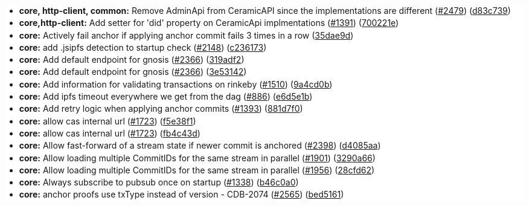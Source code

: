 * **core, http-client, common:** Remove AdminApi from CeramicAPI since the implementations are different ([#2479](https://github.com/ceramicnetwork/js-ceramic/issues/2479)) ([d83c739](https://github.com/ceramicnetwork/js-ceramic/commit/d83c739ef6e5679da485363db8bc477ec1d39540))
* **core,http-client:** Add setter for 'did' property on CeramicApi implmentations ([#1391](https://github.com/ceramicnetwork/js-ceramic/issues/1391)) ([700221e](https://github.com/ceramicnetwork/js-ceramic/commit/700221e61ee3a1f3deb03766fffde49da12f8053))
* **core:** Actively fail anchor if applying anchor commit fails 3 times in a row ([35dae9d](https://github.com/ceramicnetwork/js-ceramic/commit/35dae9da8adbf11fdce9ee2327ffab49f75189bd))
* **core:** add .jsipfs detection to startup check ([#2148](https://github.com/ceramicnetwork/js-ceramic/issues/2148)) ([c236173](https://github.com/ceramicnetwork/js-ceramic/commit/c236173802990f0d60e01fadfa483fbb64d2e96d))
* **core:** Add default endpoint for gnosis ([#2366](https://github.com/ceramicnetwork/js-ceramic/issues/2366)) ([319adf2](https://github.com/ceramicnetwork/js-ceramic/commit/319adf2f9c7e2575c114ce8ae05864f0c8e0eeb4))
* **core:** Add default endpoint for gnosis ([#2366](https://github.com/ceramicnetwork/js-ceramic/issues/2366)) ([3e53142](https://github.com/ceramicnetwork/js-ceramic/commit/3e531428df28b811687186b6ebd7415a1cd3fec9))
* **core:** Add information for validating transactions on rinkeby ([#1510](https://github.com/ceramicnetwork/js-ceramic/issues/1510)) ([9a4cd0b](https://github.com/ceramicnetwork/js-ceramic/commit/9a4cd0bceea6e8acf9af3622f472259025481f26))
* **core:** Add ipfs timeout everywhere we get from the dag ([#886](https://github.com/ceramicnetwork/js-ceramic/issues/886)) ([e6d5e1b](https://github.com/ceramicnetwork/js-ceramic/commit/e6d5e1b20b82c9a59b67ce0f7cec3800fa71d3a9))
* **core:** Add retry logic when applying anchor commits ([#1393](https://github.com/ceramicnetwork/js-ceramic/issues/1393)) ([881d7f0](https://github.com/ceramicnetwork/js-ceramic/commit/881d7f0f17de820290ba6b5b7f4b19e00d2eed6c))
* **core:** allow cas internal url ([#1723](https://github.com/ceramicnetwork/js-ceramic/issues/1723)) ([f5e38f1](https://github.com/ceramicnetwork/js-ceramic/commit/f5e38f19f20a4b9aa1b29bafc9eff4d01e326e9c))
* **core:** allow cas internal url ([#1723](https://github.com/ceramicnetwork/js-ceramic/issues/1723)) ([fb4c43d](https://github.com/ceramicnetwork/js-ceramic/commit/fb4c43d9918197cd697cea3101780f5f8871d420))
* **core:** Allow fast-forward of a stream state if newer commit is anchored ([#2398](https://github.com/ceramicnetwork/js-ceramic/issues/2398)) ([d4085aa](https://github.com/ceramicnetwork/js-ceramic/commit/d4085aa3410443102d79ad7322b7aa503cab3871))
* **core:** Allow loading multiple CommitIDs for the same stream in parallel ([#1901](https://github.com/ceramicnetwork/js-ceramic/issues/1901)) ([3290a66](https://github.com/ceramicnetwork/js-ceramic/commit/3290a66db7f4063aac1df3781bef2962442740e2))
* **core:** Allow loading multiple CommitIDs for the same stream in parallel ([#1956](https://github.com/ceramicnetwork/js-ceramic/issues/1956)) ([28cfd62](https://github.com/ceramicnetwork/js-ceramic/commit/28cfd622e684b3b7209884024e684be6e6a1fa88))
* **core:** Always subscribe to pubsub once on startup ([#1338](https://github.com/ceramicnetwork/js-ceramic/issues/1338)) ([b46c0a0](https://github.com/ceramicnetwork/js-ceramic/commit/b46c0a0cee01cb1076a7a271ff63426e357a446f))
* **core:** anchor proofs use txType instead of version - CDB-2074 ([#2565](https://github.com/ceramicnetwork/js-ceramic/issues/2565)) ([bed5161](https://github.com/ceramicnetwork/js-ceramic/commit/bed51611244b3fcd3880743c309440728ff08573))
